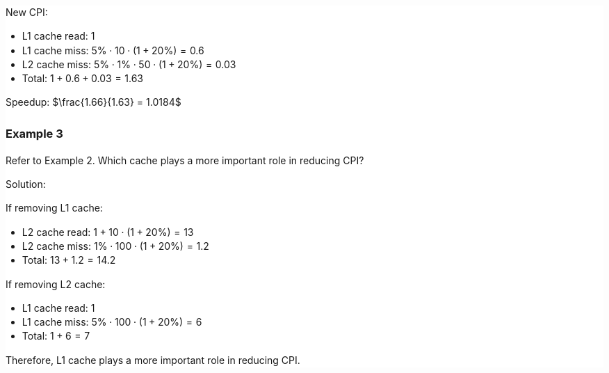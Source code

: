 New CPI:
- L1 cache read: $1$
- L1 cache miss: $5\% \cdot 10 \cdot (1 + 20\%) = 0.6$
- L2 cache miss: $5\% \cdot 1\% \cdot 50 \cdot (1 + 20\%) = 0.03$
- Total: $1 + 0.6 + 0.03 = 1.63$

Speedup: $\frac{1.66}{1.63} = 1.0184$

### Example 3

Refer to Example 2. Which cache plays a more important role in reducing CPI?

Solution:

If removing L1 cache:
- L2 cache read: $1 + 10 \cdot (1 + 20\%) = 13$
- L2 cache miss: $1\% \cdot 100 \cdot (1 + 20\%) = 1.2$
- Total: $13 + 1.2 = 14.2$

If removing L2 cache:
- L1 cache read: $1$
- L1 cache miss: $5\% \cdot 100 \cdot (1 + 20\%) = 6$
- Total: $1 + 6 = 7$

Therefore, L1 cache plays a more important role in reducing CPI.

